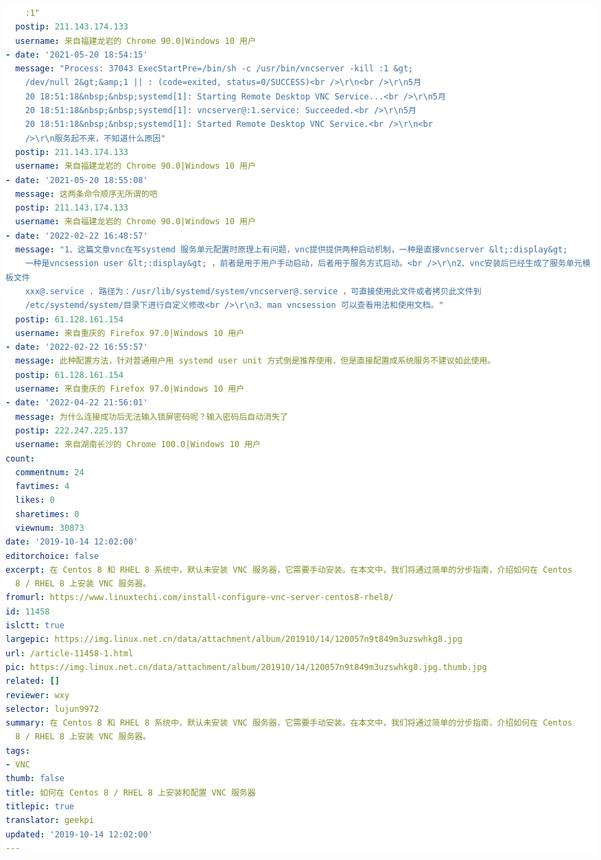 ```yaml
    :1"
  postip: 211.143.174.133
  username: 来自福建龙岩的 Chrome 90.0|Windows 10 用户
- date: '2021-05-20 18:54:15'
  message: "Process: 37043 ExecStartPre=/bin/sh -c /usr/bin/vncserver -kill :1 &gt;
    /dev/null 2&gt;&amp;1 || : (code=exited, status=0/SUCCESS)<br />\r\n<br />\r\n5月
    20 18:51:18&nbsp;&nbsp;systemd[1]: Starting Remote Desktop VNC Service...<br />\r\n5月
    20 18:51:18&nbsp;&nbsp;systemd[1]: vncserver@:1.service: Succeeded.<br />\r\n5月
    20 18:51:18&nbsp;&nbsp;systemd[1]: Started Remote Desktop VNC Service.<br />\r\n<br
    />\r\n服务起不来，不知道什么原因"
  postip: 211.143.174.133
  username: 来自福建龙岩的 Chrome 90.0|Windows 10 用户
- date: '2021-05-20 18:55:08'
  message: 这两条命令顺序无所谓的吧
  postip: 211.143.174.133
  username: 来自福建龙岩的 Chrome 90.0|Windows 10 用户
- date: '2022-02-22 16:48:57'
  message: "1、这篇文章vnc在写systemd 服务单元配置时原理上有问题，vnc提供提供两种启动机制，一种是直接vncserver &lt;:display&gt;
    一种是vncsession user &lt;:display&gt; ，前者是用于用户手动启动，后者用于服务方式启动。<br />\r\n2、vnc安装后已经生成了服务单元模板文件
    xxx@.service . 路径为：/usr/lib/systemd/system/vncserver@.service ，可直接使用此文件或者拷贝此文件到
    /etc/systemd/system/目录下进行自定义修改<br />\r\n3、man vncsession 可以查看用法和使用文档。"
  postip: 61.128.161.154
  username: 来自重庆的 Firefox 97.0|Windows 10 用户
- date: '2022-02-22 16:55:57'
  message: 此种配置方法，针对普通用户用 systemd user unit 方式倒是推荐使用，但是直接配置成系统服务不建议如此使用。
  postip: 61.128.161.154
  username: 来自重庆的 Firefox 97.0|Windows 10 用户
- date: '2022-04-22 21:56:01'
  message: 为什么连接成功后无法输入锁屏密码呢？输入密码后自动消失了
  postip: 222.247.225.137
  username: 来自湖南长沙的 Chrome 100.0|Windows 10 用户
count:
  commentnum: 24
  favtimes: 4
  likes: 0
  sharetimes: 0
  viewnum: 30873
date: '2019-10-14 12:02:00'
editorchoice: false
excerpt: 在 Centos 8 和 RHEL 8 系统中，默认未安装 VNC 服务器，它需要手动安装。在本文中，我们将通过简单的分步指南，介绍如何在 Centos
  8 / RHEL 8 上安装 VNC 服务器。
fromurl: https://www.linuxtechi.com/install-configure-vnc-server-centos8-rhel8/
id: 11458
islctt: true
largepic: https://img.linux.net.cn/data/attachment/album/201910/14/120057n9t849m3uzswhkg8.jpg
url: /article-11458-1.html
pic: https://img.linux.net.cn/data/attachment/album/201910/14/120057n9t849m3uzswhkg8.jpg.thumb.jpg
related: []
reviewer: wxy
selector: lujun9972
summary: 在 Centos 8 和 RHEL 8 系统中，默认未安装 VNC 服务器，它需要手动安装。在本文中，我们将通过简单的分步指南，介绍如何在 Centos
  8 / RHEL 8 上安装 VNC 服务器。
tags:
- VNC
thumb: false
title: 如何在 Centos 8 / RHEL 8 上安装和配置 VNC 服务器
titlepic: true
translator: geekpi
updated: '2019-10-14 12:02:00'
---
```
